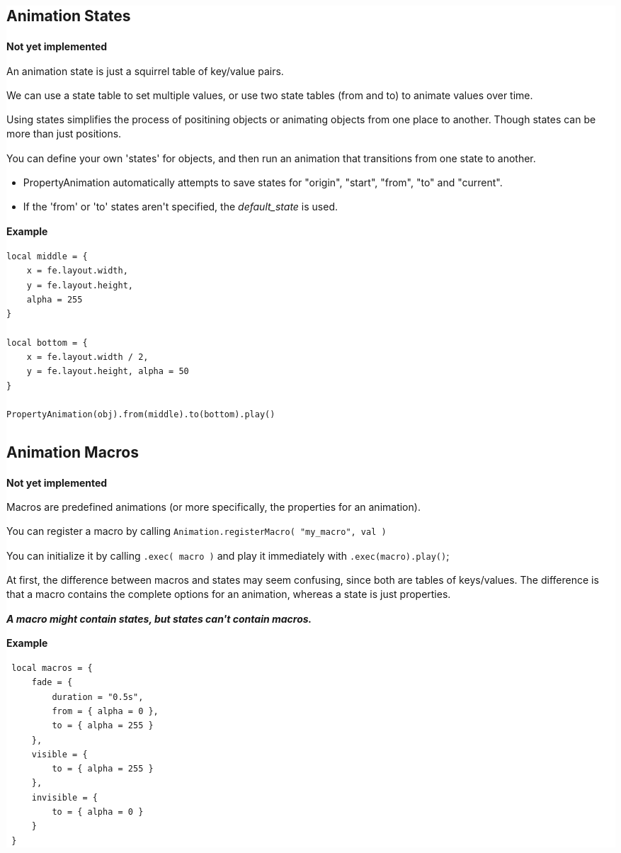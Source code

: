 Animation States
-
**Not yet implemented**

An animation state is just a squirrel table of key/value pairs.

We can use a state table to set multiple values, or use two state tables (from and to) to animate values over time.

Using states simplifies the process of positining objects or animating objects from one place to another. Though states can be more than just positions.

You can define your own 'states' for objects, and then run an animation that transitions from one state to another.

* PropertyAnimation automatically attempts to save states for "origin", "start", "from", "to" and "current".

* If the 'from' or 'to' states aren't specified, the *default_state* is used.

**Example**
```
local middle = {
    x = fe.layout.width,
    y = fe.layout.height,
    alpha = 255
}

local bottom = {
    x = fe.layout.width / 2,
    y = fe.layout.height, alpha = 50
}

PropertyAnimation(obj).from(middle).to(bottom).play()
```

Animation Macros
-

**Not yet implemented**

Macros are predefined animations (or more specifically, the properties for an animation).

You can register a macro by calling `Animation.registerMacro( "my_macro", val )`

You can initialize it by calling `.exec( macro )` and play it immediately with `.exec(macro).play()`;

At first, the difference between macros and states may seem confusing, since both are tables of keys/values. The difference is that a macro contains the complete options for an animation, whereas a state is just properties.

***A macro might contain states, but states can't contain macros.***

**Example**
```
 local macros = {
     fade = {
         duration = "0.5s",
         from = { alpha = 0 },
         to = { alpha = 255 }
     },
     visible = {
         to = { alpha = 255 }
     },
     invisible = {
         to = { alpha = 0 }
     }
 }
```
